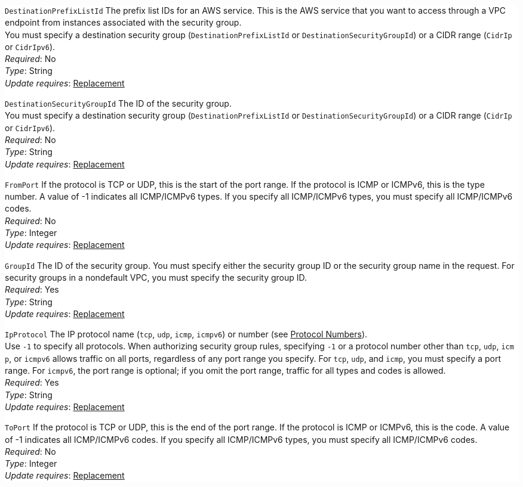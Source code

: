`DestinationPrefixListId`  <a name="cfn-ec2-securitygroupegress-destinationprefixlistid"></a>
The prefix list IDs for an AWS service\. This is the AWS service that you want to access through a VPC endpoint from instances associated with the security group\.  
You must specify a destination security group \(`DestinationPrefixListId` or `DestinationSecurityGroupId`\) or a CIDR range \(`CidrIp` or `CidrIpv6`\)\.  
*Required*: No  
*Type*: String  
*Update requires*: [Replacement](https://docs.aws.amazon.com/AWSCloudFormation/latest/UserGuide/using-cfn-updating-stacks-update-behaviors.html#update-replacement)

`DestinationSecurityGroupId`  <a name="cfn-ec2-securitygroupegress-destinationsecuritygroupid"></a>
The ID of the security group\.  
You must specify a destination security group \(`DestinationPrefixListId` or `DestinationSecurityGroupId`\) or a CIDR range \(`CidrIp` or `CidrIpv6`\)\.  
*Required*: No  
*Type*: String  
*Update requires*: [Replacement](https://docs.aws.amazon.com/AWSCloudFormation/latest/UserGuide/using-cfn-updating-stacks-update-behaviors.html#update-replacement)

`FromPort`  <a name="cfn-ec2-securitygroupegress-fromport"></a>
If the protocol is TCP or UDP, this is the start of the port range\. If the protocol is ICMP or ICMPv6, this is the type number\. A value of \-1 indicates all ICMP/ICMPv6 types\. If you specify all ICMP/ICMPv6 types, you must specify all ICMP/ICMPv6 codes\.  
*Required*: No  
*Type*: Integer  
*Update requires*: [Replacement](https://docs.aws.amazon.com/AWSCloudFormation/latest/UserGuide/using-cfn-updating-stacks-update-behaviors.html#update-replacement)

`GroupId`  <a name="cfn-ec2-securitygroupegress-groupid"></a>
The ID of the security group\. You must specify either the security group ID or the security group name in the request\. For security groups in a nondefault VPC, you must specify the security group ID\.  
*Required*: Yes  
*Type*: String  
*Update requires*: [Replacement](https://docs.aws.amazon.com/AWSCloudFormation/latest/UserGuide/using-cfn-updating-stacks-update-behaviors.html#update-replacement)

`IpProtocol`  <a name="cfn-ec2-securitygroupegress-ipprotocol"></a>
The IP protocol name \(`tcp`, `udp`, `icmp`, `icmpv6`\) or number \(see [Protocol Numbers](http://www.iana.org/assignments/protocol-numbers/protocol-numbers.xhtml)\)\.  
Use `-1` to specify all protocols\. When authorizing security group rules, specifying `-1` or a protocol number other than `tcp`, `udp`, `icmp`, or `icmpv6` allows traffic on all ports, regardless of any port range you specify\. For `tcp`, `udp`, and `icmp`, you must specify a port range\. For `icmpv6`, the port range is optional; if you omit the port range, traffic for all types and codes is allowed\.  
*Required*: Yes  
*Type*: String  
*Update requires*: [Replacement](https://docs.aws.amazon.com/AWSCloudFormation/latest/UserGuide/using-cfn-updating-stacks-update-behaviors.html#update-replacement)

`ToPort`  <a name="cfn-ec2-securitygroupegress-toport"></a>
If the protocol is TCP or UDP, this is the end of the port range\. If the protocol is ICMP or ICMPv6, this is the code\. A value of \-1 indicates all ICMP/ICMPv6 codes\. If you specify all ICMP/ICMPv6 types, you must specify all ICMP/ICMPv6 codes\.  
*Required*: No  
*Type*: Integer  
*Update requires*: [Replacement](https://docs.aws.amazon.com/AWSCloudFormation/latest/UserGuide/using-cfn-updating-stacks-update-behaviors.html#update-replacement)
